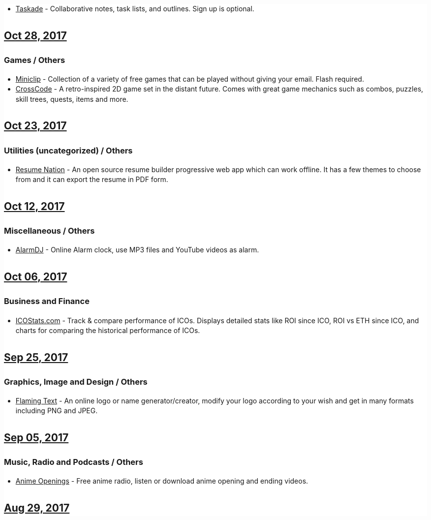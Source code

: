 *   [Taskade](https://taskade.com/) - Collaborative notes, task lists, and outlines. Sign up is optional.

## [Oct 28, 2017](/content/2017/10/28/README.md)

### Games / Others

*   [Miniclip](https://www.miniclip.com) - Collection of a variety of free games that can be played without giving your email. Flash required.
*   [CrossCode](http://www.cross-code.com/en/start) - A retro-inspired 2D game set in the distant future. Comes with great game mechanics such as combos, puzzles, skill trees, quests, items and more.

## [Oct 23, 2017](/content/2017/10/23/README.md)

### Utilities (uncategorized) / Others

*   [Resume Nation](https://resume-nation.github.io) - An open source resume builder progressive web app which can work offline. It has a few themes to choose from and it can export the resume in PDF form.

## [Oct 12, 2017](/content/2017/10/12/README.md)

### Miscellaneous / Others

*   [AlarmDJ](https://alarmdj.com) - Online Alarm clock, use MP3 files and YouTube videos as alarm.

## [Oct 06, 2017](/content/2017/10/06/README.md)

### Business and Finance

*   [ICOStats.com](https://icostats.com/) - Track & compare performance of ICOs. Displays detailed stats like ROI since ICO, ROI vs ETH since ICO, and charts for comparing the historical performance of ICOs.

## [Sep 25, 2017](/content/2017/09/25/README.md)

### Graphics, Image and Design / Others

*   [Flaming Text](http://flamingtext.com/) - An online logo or name generator/creator, modify your logo according to your wish and get in many formats including PNG and JPEG.

## [Sep 05, 2017](/content/2017/09/05/README.md)

### Music, Radio and Podcasts / Others

*   [Anime Openings](http://openings.moe/) - Free anime radio, listen or download anime opening and ending videos.

## [Aug 29, 2017](/content/2017/08/29/README.md)
